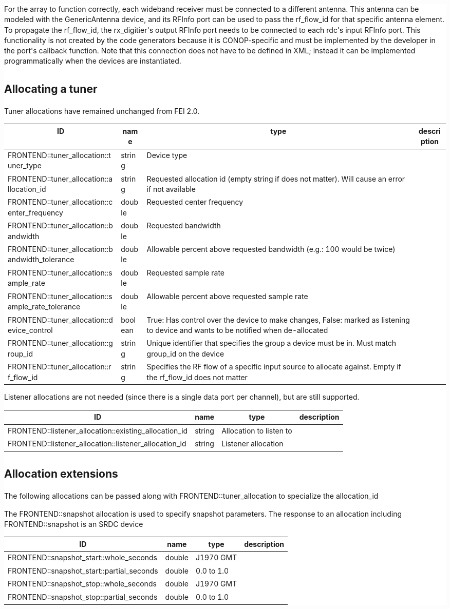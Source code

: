 For the array to function correctly, each wideband receiver must be connected to a different antenna.  This antenna can be modeled with the GenericAntenna device, and its RFInfo port can be used to pass the rf_flow_id for that specific antenna element.
To propagate the rf_flow_id, the rx_digitier's output RFInfo port needs to be connected to each rdc's input RFInfo port.  This functionality is not created by the code generators because it is CONOP-specific and must be implemented by the developer in the port's callback function.
Note that this connection does not have to be defined in XML; instead it can be implemented programmatically when the devices are instantiated.

## Allocating a tuner

Tuner allocations have remained unchanged from FEI 2.0.

| ID | name | type | description
| --- | --- | --- | ---
| FRONTEND::tuner_allocation::tuner_type | string | Device type
| FRONTEND::tuner_allocation::allocation_id | string | Requested allocation id (empty string if does not matter). Will cause an error if not available
| FRONTEND::tuner_allocation::center_frequency | double | Requested center frequency
| FRONTEND::tuner_allocation::bandwidth | double | Requested bandwidth
| FRONTEND::tuner_allocation::bandwidth_tolerance | double | Allowable percent above requested bandwidth (e.g.: 100 would be twice)
| FRONTEND::tuner_allocation::sample_rate | double | Requested sample rate
| FRONTEND::tuner_allocation::sample_rate_tolerance | double | Allowable percent above requested sample rate
| FRONTEND::tuner_allocation::device_control | boolean | True: Has control over the device to make changes, False: marked as listening to device and wants to be notified when de-allocated
| FRONTEND::tuner_allocation::group_id | string | Unique identifier that specifies the group a device must be in. Must match group_id on the device
| FRONTEND::tuner_allocation::rf_flow_id | string | Specifies the RF flow of a specific input source to allocate against. Empty if the rf_flow_id does not matter

Listener allocations are not needed (since there is a single data port per channel), but are still supported.

| ID | name | type | description
| --- | --- | --- | ---
| FRONTEND::listener_allocation::existing_allocation_id | string | Allocation to listen to
| FRONTEND::listener_allocation::listener_allocation_id | string | Listener allocation

## Allocation extensions

The following allocations can be passed along with FRONTEND::tuner_allocation to specialize the allocation_id

The FRONTEND::snapshot allocation is used to specify snapshot parameters.
The response to an allocation including FRONTEND::snapshot is an SRDC device

| ID | name | type | description
| --- | --- | --- | ---
| FRONTEND::snapshot_start::whole_seconds | double | J1970 GMT
| FRONTEND::snapshot_start::partial_seconds| double | 0.0 to 1.0
| FRONTEND::snapshot_stop::whole_seconds | double | J1970 GMT
| FRONTEND::snapshot_stop::partial_seconds| double | 0.0 to 1.0
